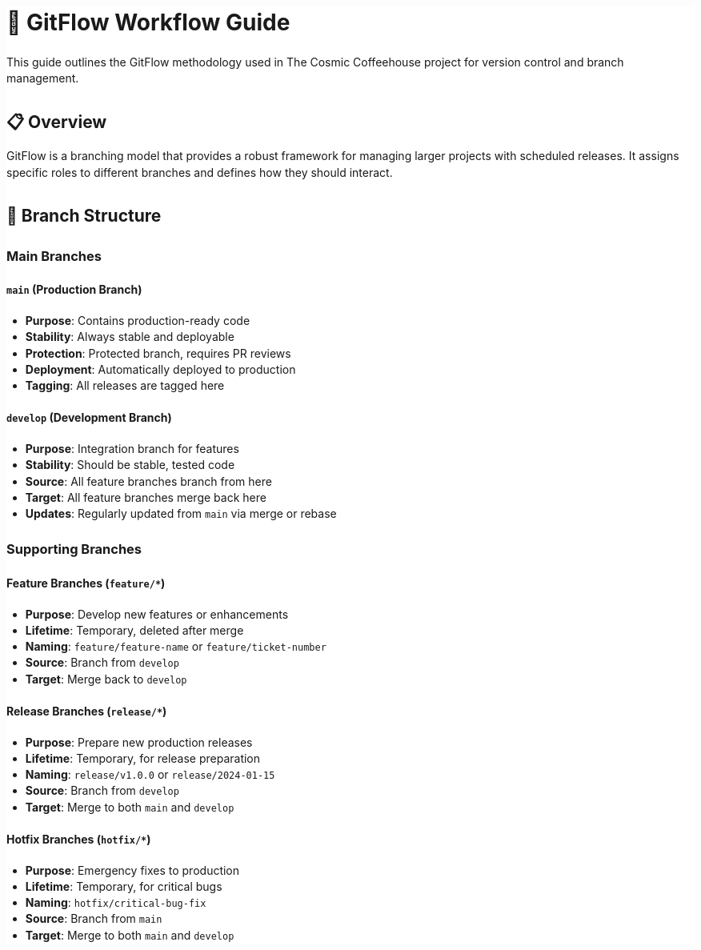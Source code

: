 # 🌊 GitFlow Workflow Guide

This guide outlines the GitFlow methodology used in The Cosmic Coffeehouse project for version control and branch management.

## 📋 Overview

GitFlow is a branching model that provides a robust framework for managing larger projects with scheduled releases. It assigns specific roles to different branches and defines how they should interact.

## 🌳 Branch Structure

### Main Branches

#### `main` (Production Branch)
- **Purpose**: Contains production-ready code
- **Stability**: Always stable and deployable
- **Protection**: Protected branch, requires PR reviews
- **Deployment**: Automatically deployed to production
- **Tagging**: All releases are tagged here

#### `develop` (Development Branch)
- **Purpose**: Integration branch for features
- **Stability**: Should be stable, tested code
- **Source**: All feature branches branch from here
- **Target**: All feature branches merge back here
- **Updates**: Regularly updated from `main` via merge or rebase

### Supporting Branches

#### Feature Branches (`feature/*`)
- **Purpose**: Develop new features or enhancements
- **Lifetime**: Temporary, deleted after merge
- **Naming**: `feature/feature-name` or `feature/ticket-number`
- **Source**: Branch from `develop`
- **Target**: Merge back to `develop`

#### Release Branches (`release/*`)
- **Purpose**: Prepare new production releases
- **Lifetime**: Temporary, for release preparation
- **Naming**: `release/v1.0.0` or `release/2024-01-15`
- **Source**: Branch from `develop`
- **Target**: Merge to both `main` and `develop`

#### Hotfix Branches (`hotfix/*`)
- **Purpose**: Emergency fixes to production
- **Lifetime**: Temporary, for critical bugs
- **Naming**: `hotfix/critical-bug-fix`
- **Source**: Branch from `main`
- **Target**: Merge to both `main` and `develop`

